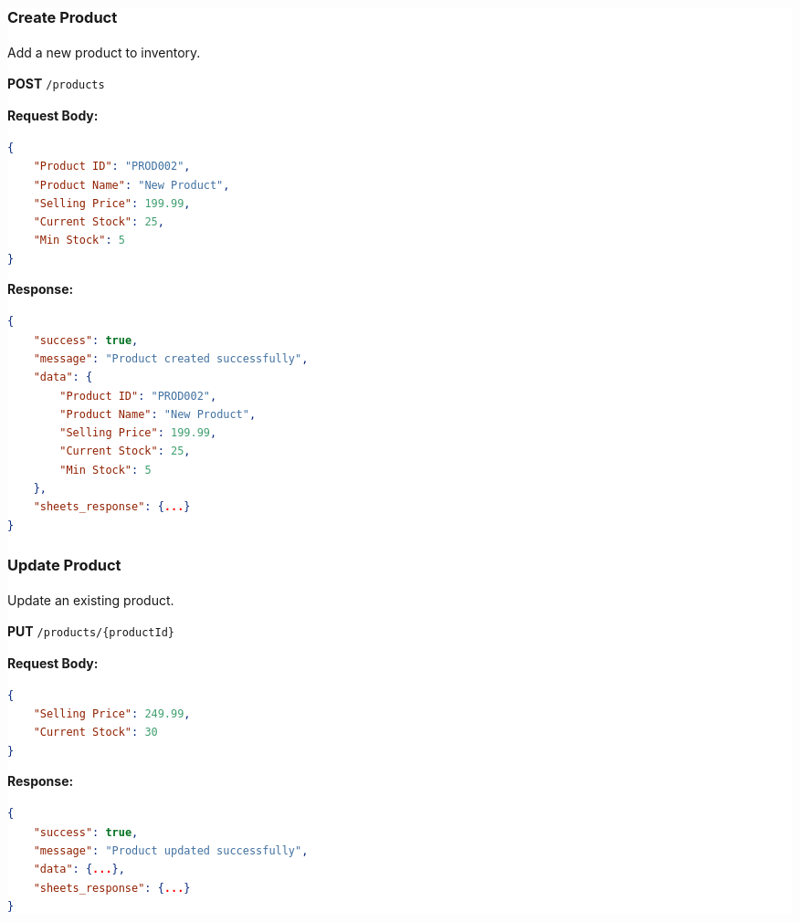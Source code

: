### Create Product
Add a new product to inventory.

**POST** `/products`

**Request Body:**
```json
{
    "Product ID": "PROD002",
    "Product Name": "New Product",
    "Selling Price": 199.99,
    "Current Stock": 25,
    "Min Stock": 5
}
```

**Response:**
```json
{
    "success": true,
    "message": "Product created successfully",
    "data": {
        "Product ID": "PROD002",
        "Product Name": "New Product",
        "Selling Price": 199.99,
        "Current Stock": 25,
        "Min Stock": 5
    },
    "sheets_response": {...}
}
```

### Update Product
Update an existing product.

**PUT** `/products/{productId}`

**Request Body:**
```json
{
    "Selling Price": 249.99,
    "Current Stock": 30
}
```

**Response:**
```json
{
    "success": true,
    "message": "Product updated successfully",
    "data": {...},
    "sheets_response": {...}
}
```
